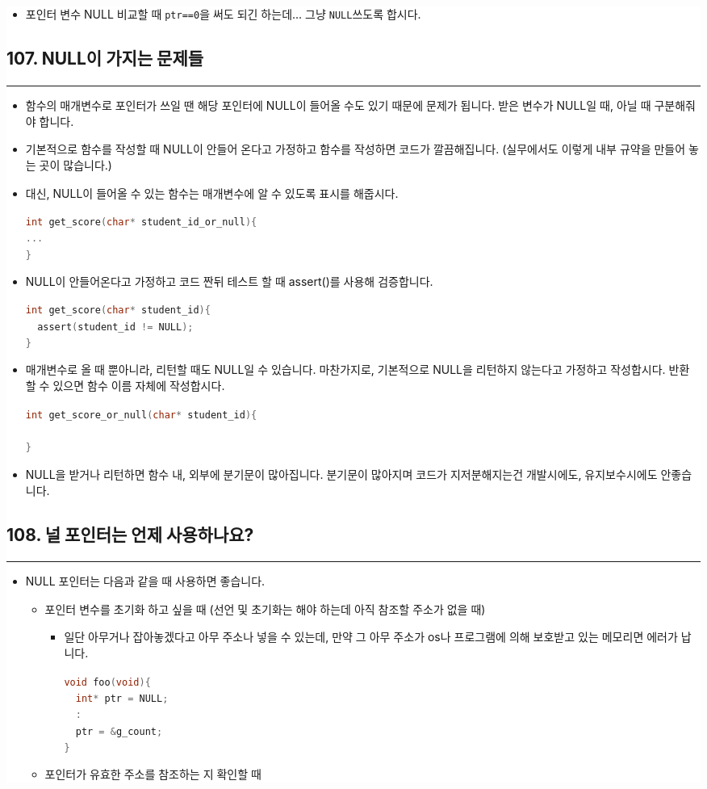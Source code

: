 - 포인터 변수 NULL 비교할 때 `ptr==0`을 써도 되긴 하는데... 그냥 `NULL`쓰도록 합시다.

## 107. NULL이 가지는 문제들

---

- 함수의 매개변수로 포인터가 쓰일 땐 해당 포인터에 NULL이 들어올 수도 있기 때문에 문제가 됩니다. 받은 변수가 NULL일 때, 아닐 때 구분해줘야 합니다.

- 기본적으로 함수를 작성할 때 NULL이 안들어 온다고 가정하고 함수를 작성하면 코드가 깔끔해집니다. (실무에서도 이렇게 내부 규약을 만들어 놓는 곳이 많습니다.) 

- 대신, NULL이 들어올 수 있는 함수는 매개변수에 알 수 있도록 표시를 해줍시다.

  ```c
  int get_score(char* student_id_or_null){
  ...
  }
  ```

- NULL이 안들어온다고 가정하고 코드 짠뒤 테스트 할 때 assert()를 사용해 검증합니다.

  ```c
  int get_score(char* student_id){
  	assert(student_id != NULL);
  }
  ```

- 매개변수로 올 때 뿐아니라, 리턴할 때도 NULL일 수 있습니다. 마찬가지로, 기본적으로 NULL을 리턴하지 않는다고 가정하고 작성합시다. 반환 할 수 있으면 함수 이름 자체에 작성합시다.

  ```c
  int get_score_or_null(char* student_id){
  	
  }
  ```

- NULL을 받거나 리턴하면 함수 내, 외부에 분기문이 많아집니다. 분기문이 많아지며 코드가 지저분해지는건 개발시에도, 유지보수시에도 안좋습니다.



## 108. 널 포인터는 언제 사용하나요?

---

- NULL 포인터는 다음과 같을 때 사용하면 좋습니다.

  - 포인터 변수를 초기화 하고 싶을 때 (선언 및 초기화는 해야 하는데 아직 참조할 주소가 없을 때)

    - 일단 아무거나 잡아놓겠다고 아무 주소나 넣을 수 있는데, 만약 그 아무 주소가 os나 프로그램에 의해 보호받고 있는 메모리면 에러가 납니다.

      ```c
      void foo(void){
      	int* ptr = NULL;
      	:
      	ptr = &g_count;
      }
      ```

  - 포인터가 유효한 주소를 참조하는 지 확인할 때
